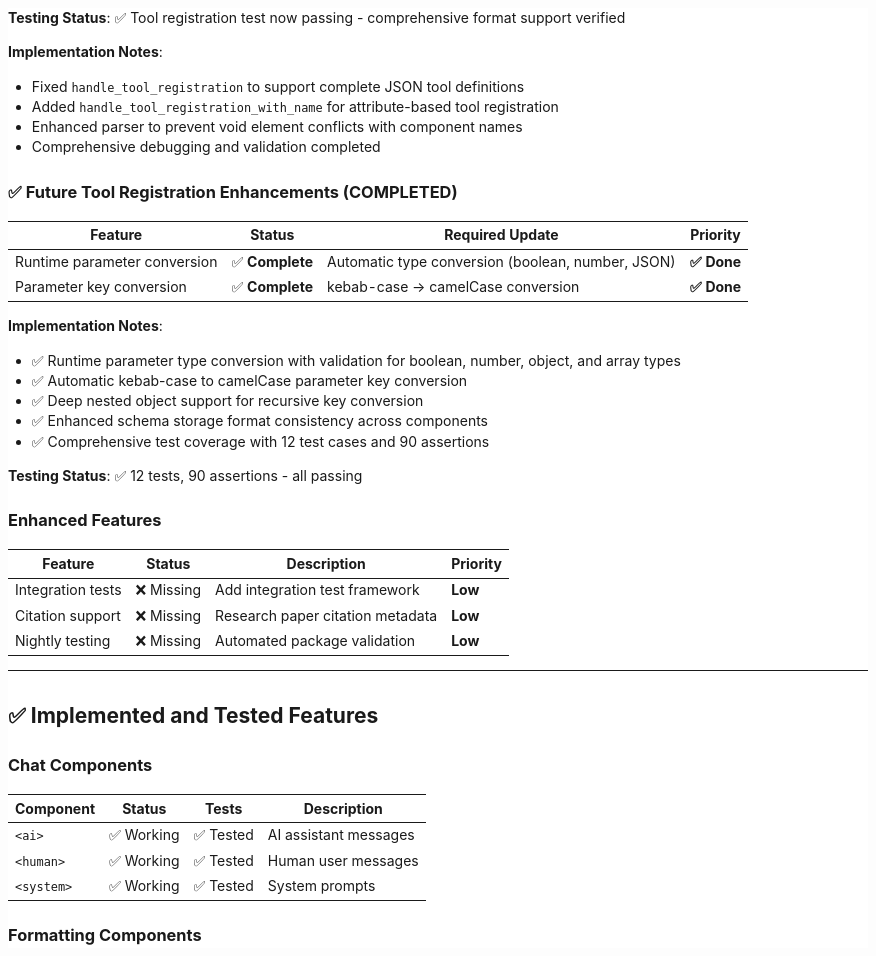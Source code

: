 **Testing Status**: ✅ Tool registration test now passing - comprehensive format support verified

**Implementation Notes**:

- Fixed `handle_tool_registration` to support complete JSON tool definitions
- Added `handle_tool_registration_with_name` for attribute-based tool registration  
- Enhanced parser to prevent void element conflicts with component names
- Comprehensive debugging and validation completed

### ✅ Future Tool Registration Enhancements (COMPLETED)

| Feature | Status | Required Update | Priority |
|---------|--------|-----------------|----------|
| Runtime parameter conversion | ✅ **Complete** | Automatic type conversion (boolean, number, JSON) | **✅ Done** |
| Parameter key conversion | ✅ **Complete** | kebab-case → camelCase conversion | **✅ Done** |

**Implementation Notes**:

- ✅ Runtime parameter type conversion with validation for boolean, number, object, and array types
- ✅ Automatic kebab-case to camelCase parameter key conversion
- ✅ Deep nested object support for recursive key conversion
- ✅ Enhanced schema storage format consistency across components
- ✅ Comprehensive test coverage with 12 test cases and 90 assertions

**Testing Status**: ✅ 12 tests, 90 assertions - all passing

### Enhanced Features

| Feature | Status | Description | Priority |
|---------|--------|-------------|----------|
| Integration tests | ❌ Missing | Add integration test framework | **Low** |
| Citation support | ❌ Missing | Research paper citation metadata | **Low** |
| Nightly testing | ❌ Missing | Automated package validation | **Low** |

---

## ✅ Implemented and Tested Features

### Chat Components

| Component | Status | Tests | Description |
|-----------|--------|-------|-------------|
| `<ai>` | ✅ Working | ✅ Tested | AI assistant messages |
| `<human>` | ✅ Working | ✅ Tested | Human user messages |
| `<system>` | ✅ Working | ✅ Tested | System prompts |

### Formatting Components  
